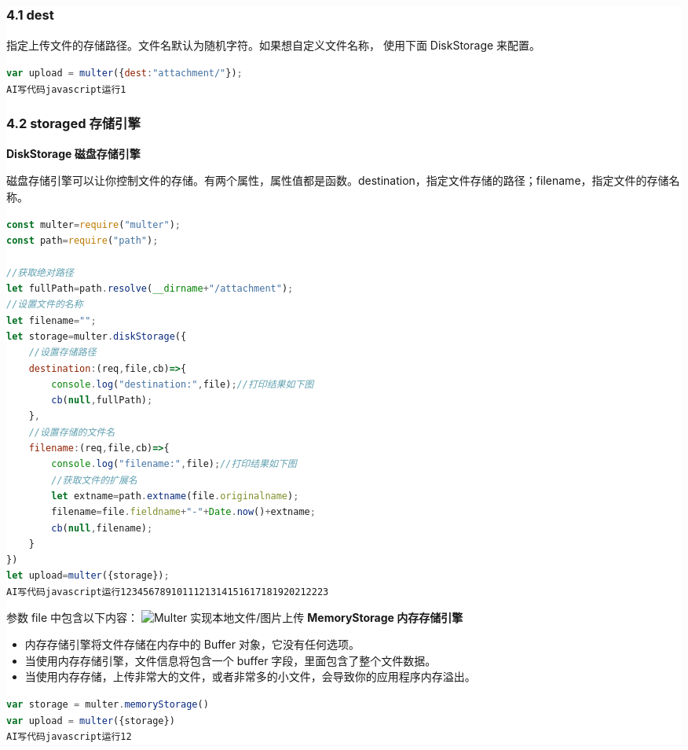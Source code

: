 ### 4.1 dest

指定上传文件的存储路径。文件名默认为随机字符。如果想自定义文件名称， 使用下面 DiskStorage 来配置。

```javascript
var upload = multer({dest:"attachment/"});
AI写代码javascript运行1
```

### 4.2 storaged 存储引擎

**DiskStorage 磁盘存储引擎**

磁盘存储引擎可以让你控制文件的存储。有两个属性，属性值都是函数。destination，指定文件存储的路径；filename，指定文件的存储名称。

```javascript
const multer=require("multer");
const path=require("path");

//获取绝对路径
let fullPath=path.resolve(__dirname+"/attachment");
//设置文件的名称
let filename="";
let storage=multer.diskStorage({
	//设置存储路径
    destination:(req,file,cb)=>{
        console.log("destination:",file);//打印结果如下图
        cb(null,fullPath);
    },
    //设置存储的文件名
    filename:(req,file,cb)=>{
        console.log("filename:",file);//打印结果如下图
        //获取文件的扩展名
        let extname=path.extname(file.originalname);
        filename=file.fieldname+"-"+Date.now()+extname;
        cb(null,filename);
    }
})
let upload=multer({storage});
AI写代码javascript运行1234567891011121314151617181920212223
```

参数 file 中包含以下内容：
![Multer 实现本地文件/图片上传](https://i-blog.csdnimg.cn/blog_migrate/5327618ba48c4943362a588a6c2782a4.png)
**MemoryStorage 内存存储引擎**

- 内存存储引擎将文件存储在内存中的 Buffer 对象，它没有任何选项。
- 当使用内存存储引擎，文件信息将包含一个 buffer 字段，里面包含了整个文件数据。
- 当使用内存存储，上传非常大的文件，或者非常多的小文件，会导致你的应用程序内存溢出。

```javascript
var storage = multer.memoryStorage()
var upload = multer({storage})
AI写代码javascript运行12
```
